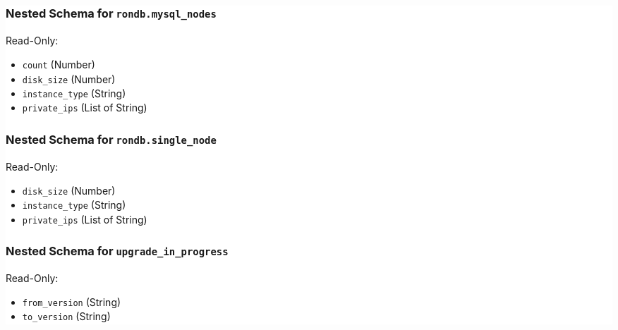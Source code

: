 
<a id="nestedobjatt--rondb--mysql_nodes"></a>
### Nested Schema for `rondb.mysql_nodes`

Read-Only:

- `count` (Number)
- `disk_size` (Number)
- `instance_type` (String)
- `private_ips` (List of String)


<a id="nestedobjatt--rondb--single_node"></a>
### Nested Schema for `rondb.single_node`

Read-Only:

- `disk_size` (Number)
- `instance_type` (String)
- `private_ips` (List of String)



<a id="nestedatt--upgrade_in_progress"></a>
### Nested Schema for `upgrade_in_progress`

Read-Only:

- `from_version` (String)
- `to_version` (String)


